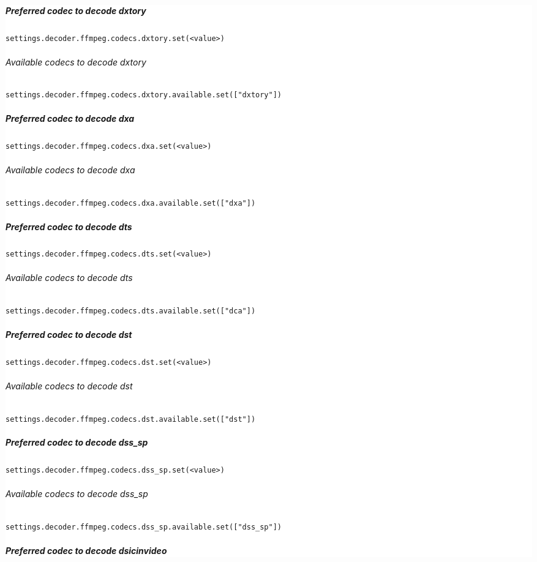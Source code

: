 ##### Preferred codec to decode dxtory

```liquidsoap
settings.decoder.ffmpeg.codecs.dxtory.set(<value>)
```

###### Available codecs to decode dxtory

```liquidsoap
settings.decoder.ffmpeg.codecs.dxtory.available.set(["dxtory"])
```

##### Preferred codec to decode dxa

```liquidsoap
settings.decoder.ffmpeg.codecs.dxa.set(<value>)
```

###### Available codecs to decode dxa

```liquidsoap
settings.decoder.ffmpeg.codecs.dxa.available.set(["dxa"])
```

##### Preferred codec to decode dts

```liquidsoap
settings.decoder.ffmpeg.codecs.dts.set(<value>)
```

###### Available codecs to decode dts

```liquidsoap
settings.decoder.ffmpeg.codecs.dts.available.set(["dca"])
```

##### Preferred codec to decode dst

```liquidsoap
settings.decoder.ffmpeg.codecs.dst.set(<value>)
```

###### Available codecs to decode dst

```liquidsoap
settings.decoder.ffmpeg.codecs.dst.available.set(["dst"])
```

##### Preferred codec to decode dss_sp

```liquidsoap
settings.decoder.ffmpeg.codecs.dss_sp.set(<value>)
```

###### Available codecs to decode dss_sp

```liquidsoap
settings.decoder.ffmpeg.codecs.dss_sp.available.set(["dss_sp"])
```

##### Preferred codec to decode dsicinvideo
